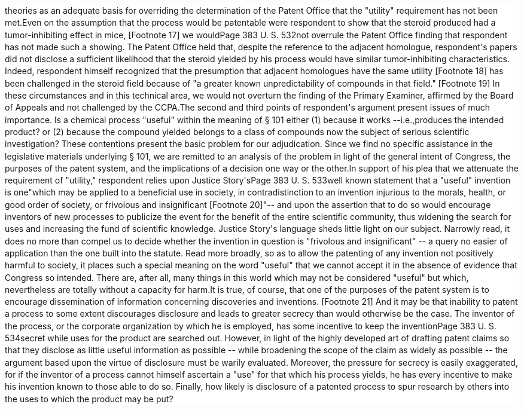 theories as an adequate basis for overriding the determination of
the Patent Office that the "utility" requirement has not been
met.Even on the assumption that the process would be patentable were
respondent to show that the steroid produced had a tumor-inhibiting
effect in mice, [Footnote
17] we wouldPage 383 U. S. 532not overrule the Patent Office finding that respondent has not
made such a showing. The Patent Office held that, despite the
reference to the adjacent homologue, respondent's papers did not
disclose a sufficient likelihood that the steroid yielded by his
process would have similar tumor-inhibiting characteristics.
Indeed, respondent himself recognized that the presumption that
adjacent homologues have the same utility [Footnote 18] has been challenged in the steroid
field because of "a greater known unpredictability of compounds in
that field." [Footnote 19]
In these circumstances and in this technical area, we would not
overturn the finding of the Primary Examiner, affirmed by the Board
of Appeals and not challenged by the CCPA.The second and third points of respondent's argument present
issues of much importance. Is a chemical process "useful" within
the meaning of § 101 either (1) because it works --i.e.,produces the intended product? or (2) because the compound yielded
belongs to a class of compounds now the subject of serious
scientific investigation? These contentions present the basic
problem for our adjudication. Since we find no specific assistance
in the legislative materials underlying § 101, we are remitted to
an analysis of the problem in light of the general intent of
Congress, the purposes of the patent system, and the implications
of a decision one way or the other.In support of his plea that we attenuate the requirement of
"utility," respondent relies upon Justice Story'sPage 383 U. S. 533well known statement that a "useful" invention is one"which may be applied to a beneficial use in society, in
contradistinction to an invention injurious to the morals, health,
or good order of society, or frivolous and insignificant [Footnote 20]"-- and upon the assertion that to do so would encourage
inventors of new processes to publicize the event for the benefit
of the entire scientific community, thus widening the search for
uses and increasing the fund of scientific knowledge. Justice
Story's language sheds little light on our subject. Narrowly read,
it does no more than compel us to decide whether the invention in
question is "frivolous and insignificant" -- a query no easier of
application than the one built into the statute. Read more broadly,
so as to allow the patenting of any invention not positively
harmful to society, it places such a special meaning on the word
"useful" that we cannot accept it in the absence of evidence that
Congress so intended. There are, after all, many things in this
world which may not be considered "useful" but which, nevertheless
are totally without a capacity for harm.It is true, of course, that one of the purposes of the patent
system is to encourage dissemination of information concerning
discoveries and inventions. [Footnote 21] And it may be that inability to patent a
process to some extent discourages disclosure and leads to greater
secrecy than would otherwise be the case. The inventor of the
process, or the corporate organization by which he is employed, has
some incentive to keep the inventionPage 383 U. S. 534secret while uses for the product are searched out. However, in
light of the highly developed art of drafting patent claims so that
they disclose as little useful information as possible -- while
broadening the scope of the claim as widely as possible -- the
argument based upon the virtue of disclosure must be warily
evaluated. Moreover, the pressure for secrecy is easily
exaggerated, for if the inventor of a process cannot himself
ascertain a "use" for that which his process yields, he has every
incentive to make his invention known to those able to do so.
Finally, how likely is disclosure of a patented process to spur
research by others into the uses to which the product may be put?